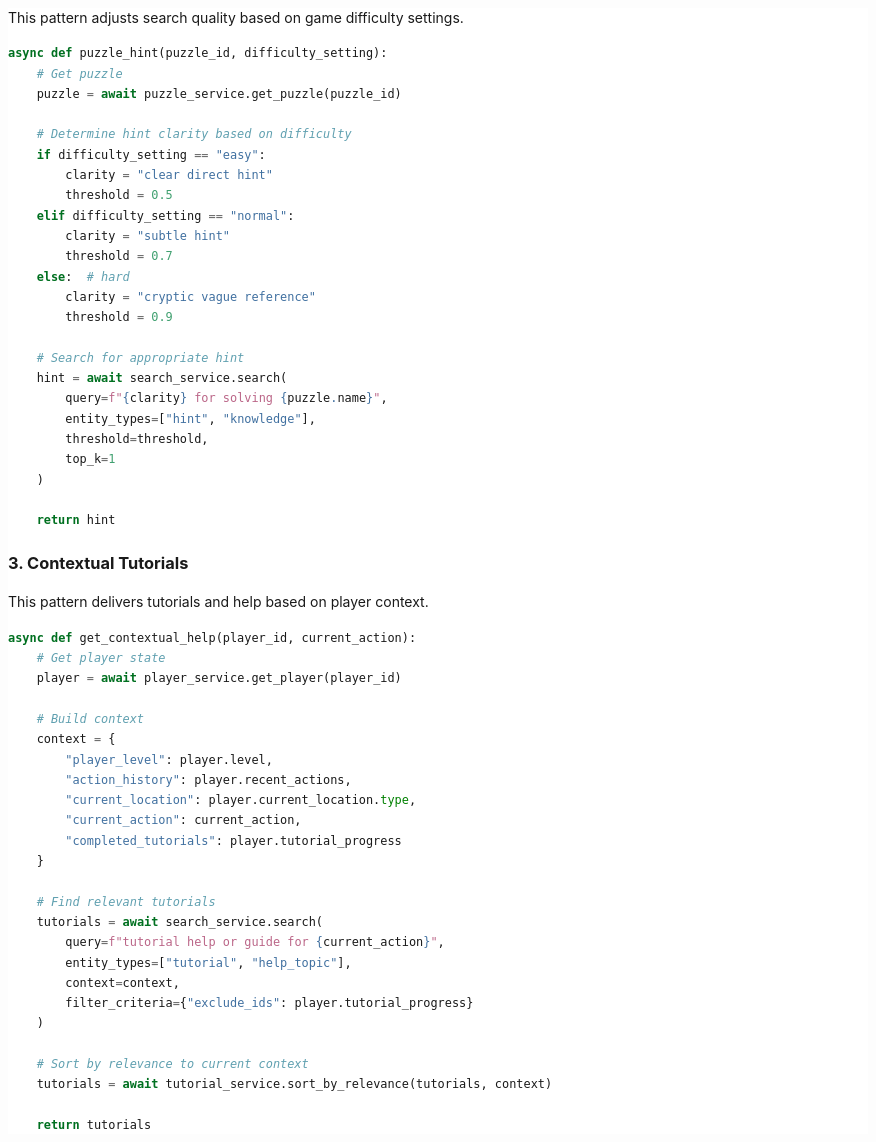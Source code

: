 This pattern adjusts search quality based on game difficulty settings.

```python
async def puzzle_hint(puzzle_id, difficulty_setting):
    # Get puzzle
    puzzle = await puzzle_service.get_puzzle(puzzle_id)

    # Determine hint clarity based on difficulty
    if difficulty_setting == "easy":
        clarity = "clear direct hint"
        threshold = 0.5
    elif difficulty_setting == "normal":
        clarity = "subtle hint"
        threshold = 0.7
    else:  # hard
        clarity = "cryptic vague reference"
        threshold = 0.9

    # Search for appropriate hint
    hint = await search_service.search(
        query=f"{clarity} for solving {puzzle.name}",
        entity_types=["hint", "knowledge"],
        threshold=threshold,
        top_k=1
    )

    return hint
```

### 3. Contextual Tutorials

This pattern delivers tutorials and help based on player context.

```python
async def get_contextual_help(player_id, current_action):
    # Get player state
    player = await player_service.get_player(player_id)

    # Build context
    context = {
        "player_level": player.level,
        "action_history": player.recent_actions,
        "current_location": player.current_location.type,
        "current_action": current_action,
        "completed_tutorials": player.tutorial_progress
    }

    # Find relevant tutorials
    tutorials = await search_service.search(
        query=f"tutorial help or guide for {current_action}",
        entity_types=["tutorial", "help_topic"],
        context=context,
        filter_criteria={"exclude_ids": player.tutorial_progress}
    )

    # Sort by relevance to current context
    tutorials = await tutorial_service.sort_by_relevance(tutorials, context)

    return tutorials
```

